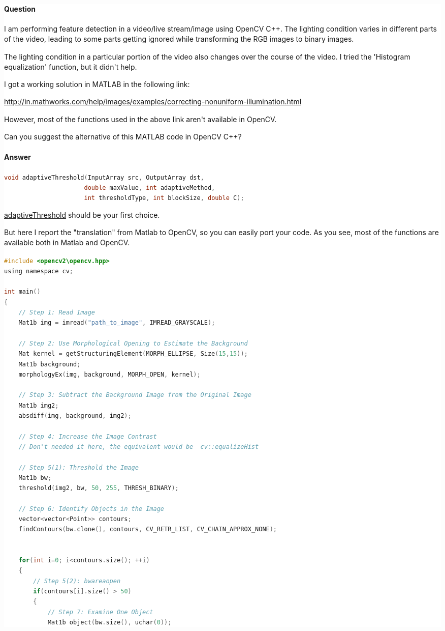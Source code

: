 #### Question

I am performing feature detection in a video/live stream/image using OpenCV C++. The lighting condition varies in different parts of the video, leading to some parts getting ignored while transforming the RGB images to binary images.

The lighting condition in a particular portion of the video also changes over the course of the video. I tried the 'Histogram equalization' function, but it didn't help.

I got a working solution in MATLAB in the following link:

http://in.mathworks.com/help/images/examples/correcting-nonuniform-illumination.html

However, most of the functions used in the above link aren't available in OpenCV.

Can you suggest the alternative of this MATLAB code in OpenCV C++?

#### Answer

```c
void adaptiveThreshold(InputArray src, OutputArray dst, 
                      double maxValue, int adaptiveMethod, 
                      int thresholdType, int blockSize, double C);
```

[adaptiveThreshold](http://docs.opencv.org/modules/imgproc/doc/miscellaneous_transformations.html#adaptivethreshold) should be your first choice.

But here I report the "translation" from Matlab to OpenCV, so you can easily port your code. As you see, most of the functions are available both in Matlab and OpenCV.

```c
#include <opencv2\opencv.hpp>
using namespace cv;

int main()
{   
    // Step 1: Read Image
    Mat1b img = imread("path_to_image", IMREAD_GRAYSCALE);

    // Step 2: Use Morphological Opening to Estimate the Background
    Mat kernel = getStructuringElement(MORPH_ELLIPSE, Size(15,15));
    Mat1b background;
    morphologyEx(img, background, MORPH_OPEN, kernel);

    // Step 3: Subtract the Background Image from the Original Image
    Mat1b img2;
    absdiff(img, background, img2);

    // Step 4: Increase the Image Contrast
    // Don't needed it here, the equivalent would be  cv::equalizeHist

    // Step 5(1): Threshold the Image
    Mat1b bw;
    threshold(img2, bw, 50, 255, THRESH_BINARY);

    // Step 6: Identify Objects in the Image
    vector<vector<Point>> contours;
    findContours(bw.clone(), contours, CV_RETR_LIST, CV_CHAIN_APPROX_NONE);


    for(int i=0; i<contours.size(); ++i)
    {
        // Step 5(2): bwareaopen
        if(contours[i].size() > 50)
        {
            // Step 7: Examine One Object
            Mat1b object(bw.size(), uchar(0));
```